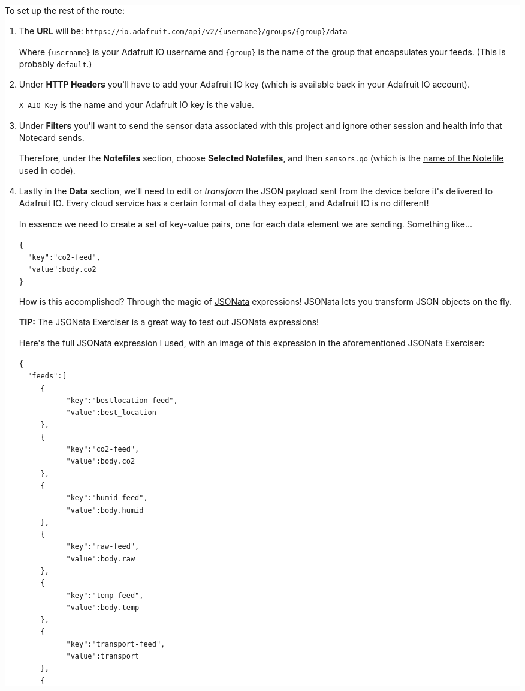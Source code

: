 To set up the rest of the route:

1. The **URL** will be: `https://io.adafruit.com/api/v2/{username}/groups/{group}/data`
   
   Where `{username}` is your Adafruit IO username and `{group}` is the name of the group that encapsulates your feeds. (This is probably `default`.)

1. Under **HTTP Headers** you'll have to add your Adafruit IO key (which is available back in your Adafruit IO account).
   
   `X-AIO-Key` is the name and your Adafruit IO key is the value.

1. Under **Filters** you'll want to send the sensor data associated with this project and ignore other session and health info that Notecard sends.
   
   Therefore, under the **Notefiles** section, choose **Selected Notefiles**, and then `sensors.qo` (which is the [name of the Notefile used in code](https://gist.github.com/rdlauer/8be390f39462117631d8e1b215b4d359#file-main-cpp-L76)).

1. Lastly in the **Data** section, we'll need to edit or *transform* the JSON payload sent from the device before it's delivered to Adafruit IO. Every cloud service has a certain format of data they expect, and Adafruit IO is no different!

   In essence we need to create a set of key-value pairs, one for each data element we are sending. Something like...

   ```
   {
     "key":"co2-feed",
     "value":body.co2
   }
   ```

   How is this accomplished? Through the magic of [JSONata](https://jsonata.org/) expressions! JSONata lets you transform JSON objects on the fly.

   **TIP:** The [JSONata Exerciser](https://try.jsonata.org/) is a great way to test out JSONata expressions!

   Here's the full JSONata expression I used, with an image of this expression in the aforementioned JSONata Exerciser:

    ```
    {
      "feeds":[
         {
               "key":"bestlocation-feed",
               "value":best_location
         },
         {
               "key":"co2-feed",
               "value":body.co2
         },
         {
               "key":"humid-feed",
               "value":body.humid
         },
         {
               "key":"raw-feed",
               "value":body.raw
         },
         {
               "key":"temp-feed",
               "value":body.temp
         },
         {
               "key":"transport-feed",
               "value":transport
         },
         {